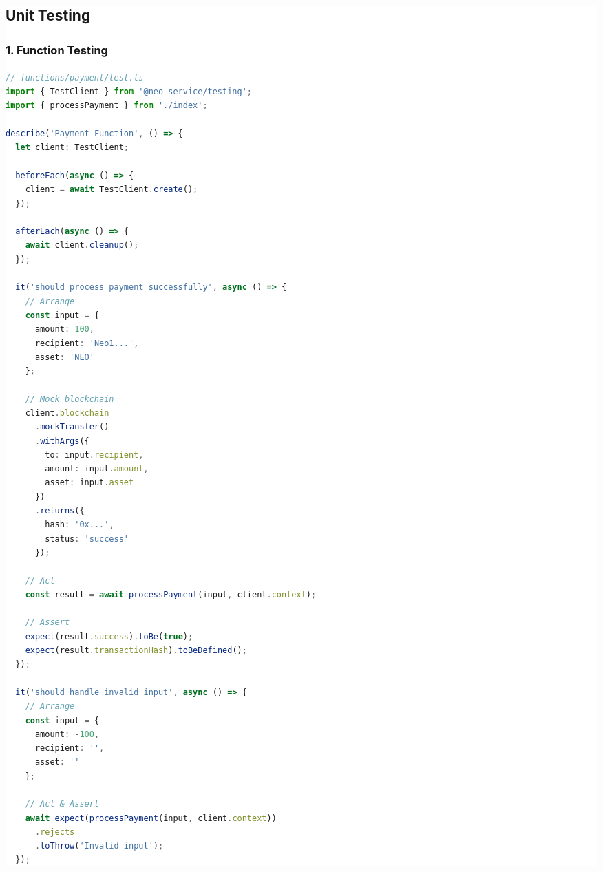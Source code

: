 ## Unit Testing

### 1. Function Testing

```typescript
// functions/payment/test.ts
import { TestClient } from '@neo-service/testing';
import { processPayment } from './index';

describe('Payment Function', () => {
  let client: TestClient;

  beforeEach(async () => {
    client = await TestClient.create();
  });

  afterEach(async () => {
    await client.cleanup();
  });

  it('should process payment successfully', async () => {
    // Arrange
    const input = {
      amount: 100,
      recipient: 'Neo1...',
      asset: 'NEO'
    };

    // Mock blockchain
    client.blockchain
      .mockTransfer()
      .withArgs({
        to: input.recipient,
        amount: input.amount,
        asset: input.asset
      })
      .returns({
        hash: '0x...',
        status: 'success'
      });

    // Act
    const result = await processPayment(input, client.context);

    // Assert
    expect(result.success).toBe(true);
    expect(result.transactionHash).toBeDefined();
  });

  it('should handle invalid input', async () => {
    // Arrange
    const input = {
      amount: -100,
      recipient: '',
      asset: ''
    };

    // Act & Assert
    await expect(processPayment(input, client.context))
      .rejects
      .toThrow('Invalid input');
  });

```